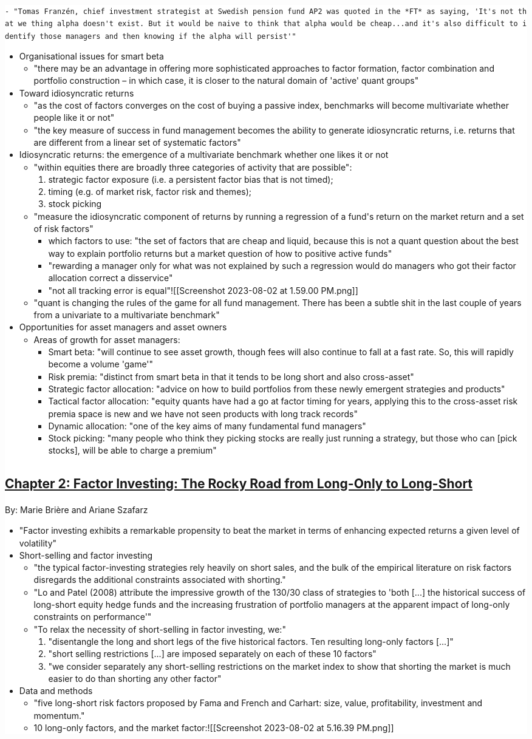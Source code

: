 	- "Tomas Franzén, chief investment strategist at Swedish pension fund AP2 was quoted in the *FT* as saying, 'It's not that we thing alpha doesn't exist. But it would be naive to think that alpha would be cheap...and it's also difficult to identify those managers and then knowing if the alpha will persist'"
- Organisational issues for smart beta
	- "there may be an advantage in offering more sophisticated approaches to factor formation, factor combination and portfolio construction – in which case, it is closer to the natural domain of 'active' quant groups"
- Toward idiosyncratic returns
	- "as the cost of factors converges on the cost of buying a passive index, benchmarks will become multivariate whether people like it or not"
	- "the key measure of success in fund management becomes the ability to generate idiosyncratic returns, i.e. returns that are different from a linear set of systematic factors"
- Idiosyncratic returns: the emergence of a multivariate benchmark whether one likes it or not
	- "within equities there are broadly three categories of activity that are possible":
		1. strategic factor exposure (i.e. a persistent factor bias that is not timed);
		2. timing (e.g. of market risk, factor risk and themes);
		3. stock picking
	- "measure the idiosyncratic component of returns by running a regression of a fund's return on the market return and a set of risk factors"
		- which factors to use: "the set of factors that are cheap and liquid, because this is not a quant question about the best way to explain portfolio returns but a market question of how to positive active funds"
		- "rewarding a manager only for what was not explained by such a regression would do managers who got their factor allocation correct a disservice"
		- "not all tracking error is equal"![[Screenshot 2023-08-02 at 1.59.00 PM.png]]
	- "quant is changing the rules of the game for all fund management. There has been a subtle shit in the last couple of years from a univariate to a multivariate benchmark"
- Opportunities for asset managers and asset owners
	- Areas of growth for asset managers:
		- Smart beta: "will continue to see asset growth, though fees will also continue to fall at a fast rate. So, this will rapidly become a volume 'game'"
		- Risk premia: "distinct from smart beta in that it tends to be long short and also cross-asset"
		- Strategic factor allocation: "advice on how to build portfolios from these newly emergent strategies and products"
		- Tactical factor allocation: "equity quants have had a go at factor timing for years, applying this to the cross-asset risk premia space is new and we have not seen products with long track records"
		- Dynamic allocation: "one of the key aims of many fundamental fund managers"
		- Stock picking: "many people who think they picking stocks are really just running a strategy, but those who can [pick stocks], will be able to charge a premium"


## <u>Chapter 2: Factor Investing: The Rocky Road from Long-Only to Long-Short</u>
By: Marie Brière and Ariane Szafarz
- "Factor investing exhibits a remarkable propensity to beat the market in terms of enhancing expected returns a given level of volatility"
- Short-selling and factor investing
	- "the typical factor-investing strategies rely heavily on short sales, and the bulk of the empirical literature on risk factors disregards the additional constraints associated with shorting."
	- "Lo and Patel (2008) attribute the impressive growth of the 130/30 class of strategies to 'both [...] the historical success of long-short equity hedge funds and the increasing frustration of portfolio managers at the apparent impact of long-only constraints on performance'"
	- "To relax the necessity of short-selling in factor investing, we:"
		1. "disentangle the long and short legs of the five historical factors. Ten resulting long-only factors [...]"
		2. "short selling restrictions [...] are imposed separately on each of these 10 factors"
		3. "we consider separately any short-selling restrictions on the market index to show that shorting the market is much easier to do  than shorting any other factor"
- Data and methods
	- "five long-short risk factors proposed by Fama and French and Carhart: size, value, profitability, investment and momentum."
	- 10 long-only factors, and the market factor:![[Screenshot 2023-08-02 at 5.16.39 PM.png]]